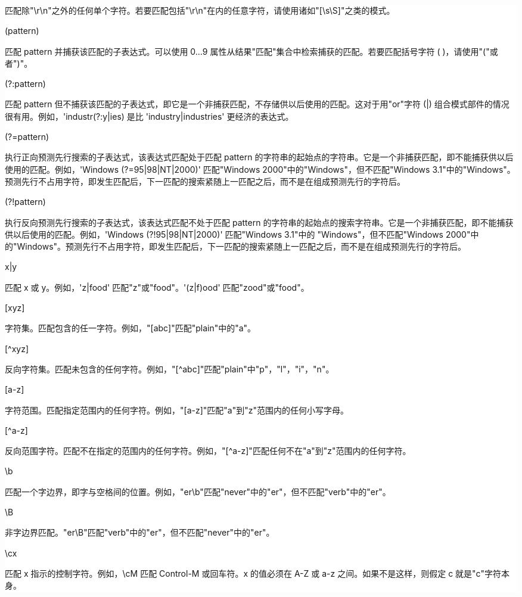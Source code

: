 
匹配除"\r\n"之外的任何单个字符。若要匹配包括"\r\n"在内的任意字符，请使用诸如"[\s\S]"之类的模式。

(pattern)
	

匹配 pattern 并捕获该匹配的子表达式。可以使用 $0…$9 属性从结果"匹配"集合中检索捕获的匹配。若要匹配括号字符 ( )，请使用"\("或者"\)"。

(?:pattern)
	

匹配 pattern 但不捕获该匹配的子表达式，即它是一个非捕获匹配，不存储供以后使用的匹配。这对于用"or"字符 (|) 组合模式部件的情况很有用。例如，'industr(?:y|ies) 是比 'industry|industries' 更经济的表达式。

(?=pattern)
	

执行正向预测先行搜索的子表达式，该表达式匹配处于匹配 pattern 的字符串的起始点的字符串。它是一个非捕获匹配，即不能捕获供以后使用的匹配。例如，'Windows (?=95|98|NT|2000)' 匹配"Windows 2000"中的"Windows"，但不匹配"Windows 3.1"中的"Windows"。预测先行不占用字符，即发生匹配后，下一匹配的搜索紧随上一匹配之后，而不是在组成预测先行的字符后。

(?!pattern)
	

执行反向预测先行搜索的子表达式，该表达式匹配不处于匹配 pattern 的字符串的起始点的搜索字符串。它是一个非捕获匹配，即不能捕获供以后使用的匹配。例如，'Windows (?!95|98|NT|2000)' 匹配"Windows 3.1"中的 "Windows"，但不匹配"Windows 2000"中的"Windows"。预测先行不占用字符，即发生匹配后，下一匹配的搜索紧随上一匹配之后，而不是在组成预测先行的字符后。

x|y
	

匹配 x 或 y。例如，'z|food' 匹配"z"或"food"。'(z|f)ood' 匹配"zood"或"food"。

[xyz]
	

字符集。匹配包含的任一字符。例如，"[abc]"匹配"plain"中的"a"。

[^xyz]
	

反向字符集。匹配未包含的任何字符。例如，"[^abc]"匹配"plain"中"p"，"l"，"i"，"n"。

[a-z]
	

字符范围。匹配指定范围内的任何字符。例如，"[a-z]"匹配"a"到"z"范围内的任何小写字母。

[^a-z]
	

反向范围字符。匹配不在指定的范围内的任何字符。例如，"[^a-z]"匹配任何不在"a"到"z"范围内的任何字符。

\b
	

匹配一个字边界，即字与空格间的位置。例如，"er\b"匹配"never"中的"er"，但不匹配"verb"中的"er"。

\B
	

非字边界匹配。"er\B"匹配"verb"中的"er"，但不匹配"never"中的"er"。

\cx
	

匹配 x 指示的控制字符。例如，\cM 匹配 Control-M 或回车符。x 的值必须在 A-Z 或 a-z 之间。如果不是这样，则假定 c 就是"c"字符本身。
